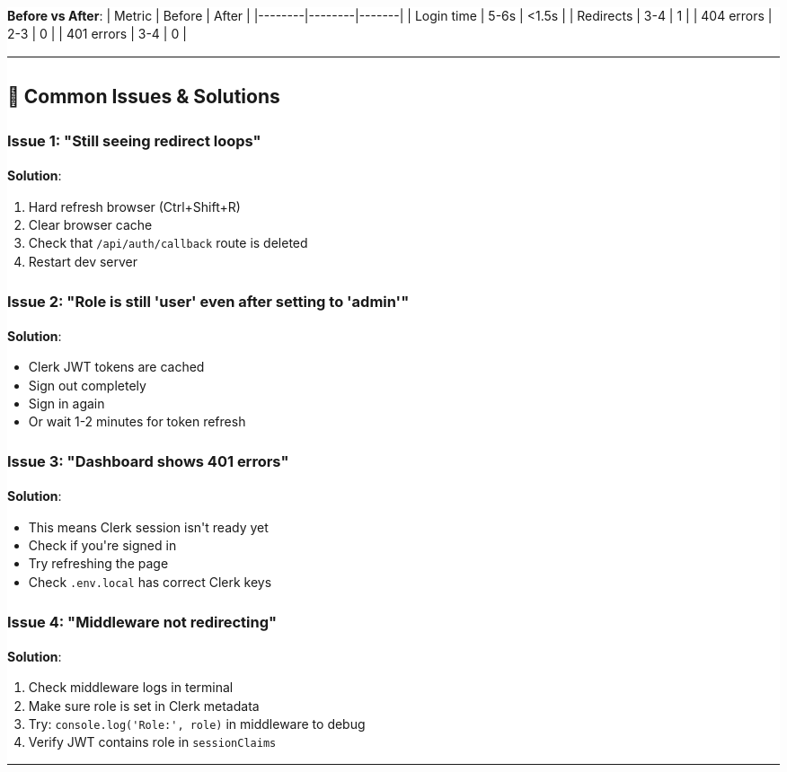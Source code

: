 **Before vs After**:
| Metric | Before | After |
|--------|--------|-------|
| Login time | 5-6s | <1.5s |
| Redirects | 3-4 | 1 |
| 404 errors | 2-3 | 0 |
| 401 errors | 3-4 | 0 |

---

## 🐛 Common Issues & Solutions

### Issue 1: "Still seeing redirect loops"

**Solution**:

1. Hard refresh browser (Ctrl+Shift+R)
2. Clear browser cache
3. Check that `/api/auth/callback` route is deleted
4. Restart dev server

### Issue 2: "Role is still 'user' even after setting to 'admin'"

**Solution**:

- Clerk JWT tokens are cached
- Sign out completely
- Sign in again
- Or wait 1-2 minutes for token refresh

### Issue 3: "Dashboard shows 401 errors"

**Solution**:

- This means Clerk session isn't ready yet
- Check if you're signed in
- Try refreshing the page
- Check `.env.local` has correct Clerk keys

### Issue 4: "Middleware not redirecting"

**Solution**:

1. Check middleware logs in terminal
2. Make sure role is set in Clerk metadata
3. Try: `console.log('Role:', role)` in middleware to debug
4. Verify JWT contains role in `sessionClaims`

---
